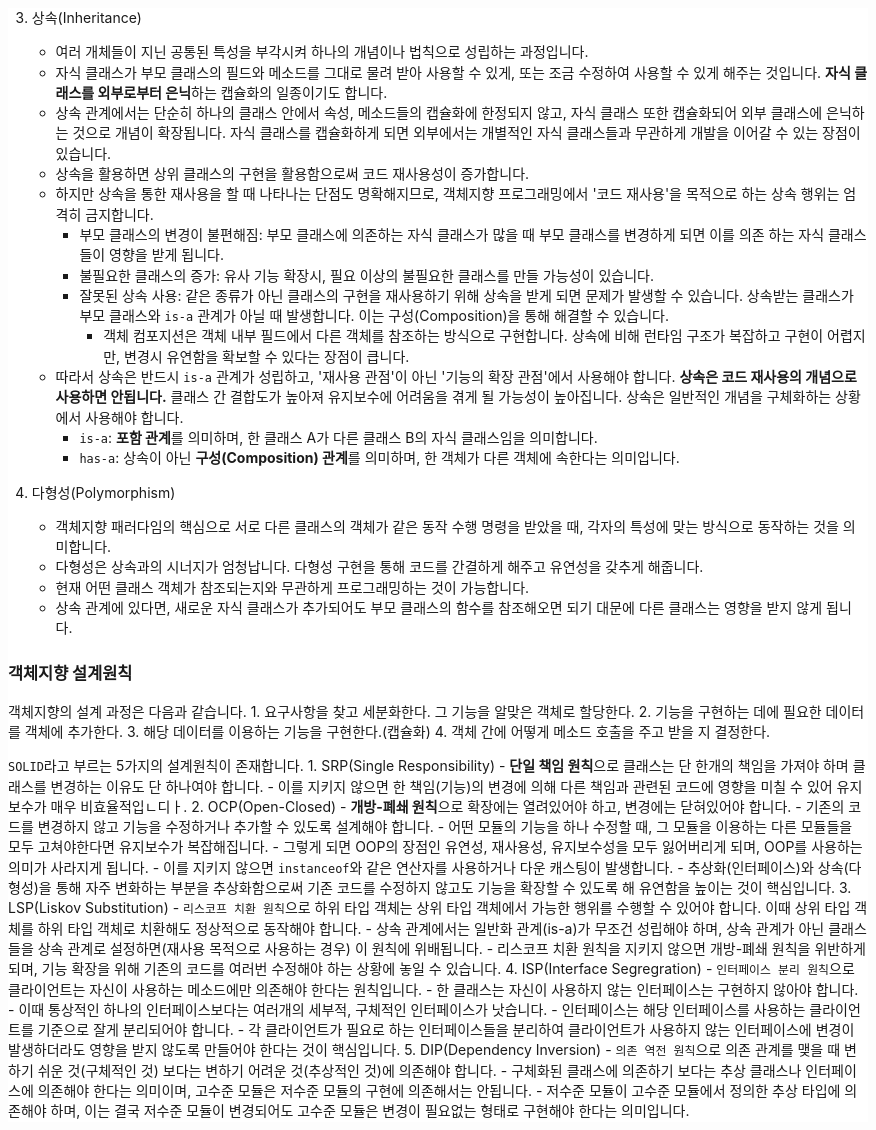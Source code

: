 3. 상속(Inheritance)

    - 여러 개체들이 지닌 공통된 특성을 부각시켜 하나의 개념이나 법칙으로 성립하는 과정입니다.
    - 자식 클래스가 부모 클래스의 필드와 메소드를 그대로 물려 받아 사용할 수 있게, 또는 조금 수정하여 사용할 수 있게 해주는 것입니다. **자식 클래스를 외부로부터 은닉**하는 캡슐화의 일종이기도 합니다.
    - 상속 관계에서는 단순히 하나의 클래스 안에서 속성, 메소드들의 캡슐화에 한정되지 않고, 자식 클래스 또한 캡슐화되어 외부 클래스에 은닉하는 것으로 개념이 확장됩니다. 자식 클래스를 캡슐화하게 되면 외부에서는 개별적인 자식 클래스들과 무관하게 개발을 이어갈 수 있는 장점이 있습니다.
    - 상속을 활용하면 상위 클래스의 구현을 활용함으로써 코드 재사용성이 증가합니다.
    - 하지만 상속을 통한 재사용을 할 때 나타나는 단점도 명확해지므로, 객체지향 프로그래밍에서 '코드 재사용'을 목적으로 하는 상속 행위는 엄격히 금지합니다.
        - 부모 클래스의 변경이 불편해짐: 부모 클래스에 의존하는 자식 클래스가 많을 때 부모 클래스를 변경하게 되면 이를 의존 하는 자식 클래스들이 영향을 받게 됩니다.
        - 불필요한 클래스의 증가: 유사 기능 확장시, 필요 이상의 불필요한 클래스를 만들 가능성이 있습니다.
        - 잘못된 상속 사용: 같은 종류가 아닌 클래스의 구현을 재사용하기 위해 상속을 받게 되면 문제가 발생할 수 있습니다. 상속받는 클래스가 부모 클래스와 ``is-a`` 관계가 아닐 때 발생합니다. 이는 구성(Composition)을 통해 해결할 수 있습니다.
            - 객체 컴포지션은 객체 내부 필드에서 다른 객체를 참조하는 방식으로 구현합니다. 상속에 비해 런타임 구조가 복잡하고 구현이 어렵지만, 변경시 유연함을 확보할 수 있다는 장점이 큽니다.
    - 따라서 상속은 반드시 ``is-a`` 관계가 성립하고, '재사용 관점'이 아닌 '기능의 확장 관점'에서 사용해야 합니다. **상속은 코드 재사용의 개념으로 사용하면 안됩니다.** 클래스 간 결합도가 높아져 유지보수에 어려움을 겪게 될 가능성이 높아집니다. 상속은 일반적인 개념을 구체화하는 상황에서 사용해야 합니다.
        - ``is-a``: **포함 관계**를 의미하며, 한 클래스 A가 다른 클래스 B의 자식 클래스임을 의미합니다.
        - ``has-a``: 상속이 아닌 **구성(Composition) 관계**를 의미하며, 한 객체가 다른 객체에 속한다는 의미입니다.

4. 다형성(Polymorphism)

    - 객체지향 패러다임의 핵심으로 서로 다른 클래스의 객체가 같은 동작 수행 명령을 받았을 때, 각자의 특성에 맞는 방식으로 동작하는 것을 의미합니다.
    - 다형성은 상속과의 시너지가 엄청납니다. 다형성 구현을 통해 코드를 간결하게 해주고 유연성을 갖추게 해줍니다.
    - 현재 어떤 클래스 객체가 참조되는지와 무관하게 프로그래밍하는 것이 가능합니다.
    - 상속 관계에 있다면, 새로운 자식 클래스가 추가되어도 부모 클래스의 함수를 참조해오면 되기 대문에 다른 클래스는 영향을 받지 않게 됩니다.

### 객체지향 설계원칙

객체지향의 설계 과정은 다음과 같습니다.
    1. 요구사항을 찾고 세분화한다. 그 기능을 알맞은 객체로 할당한다.
    2. 기능을 구현하는 데에 필요한 데이터를 객체에 추가한다.
    3. 해당 데이터를 이용하는 기능을 구현한다.(캡슐화)
    4. 객체 간에 어떻게 메소드 호출을 주고 받을 지 결정한다.

``SOLID``라고 부르는 5가지의 설계원칙이 존재합니다.
    1. SRP(Single Responsibility)
        - **단일 책임 원칙**으로 클래스는 단 한개의 책임을 가져야 하며 클래스를 변경하는 이유도 단 하나여야 합니다.
        - 이를 지키지 않으면 한 책임(기능)의 변경에 의해 다른 책임과 관련된 코드에 영향을 미칠 수 있어 유지보수가 매우 비효율적입ㄴ디ㅏ.
    2. OCP(Open-Closed)
        - **개방-폐쇄 원칙**으로 확장에는 열려있어야 하고, 변경에는 닫혀있어야 합니다.
        - 기존의 코드를 변경하지 않고 기능을 수정하거나 추가할 수 있도록 설계해야 합니다.
            - 어떤 모듈의 기능을 하나 수정할 때, 그 모듈을 이용하는 다른 모듈들을 모두 고쳐야한다면 유지보수가 복잡해집니다.
            - 그렇게 되면 OOP의 장점인 유연성, 재사용성, 유지보수성을 모두 잃어버리게 되며, OOP를 사용하는 의미가 사라지게 됩니다.
        - 이를 지키지 않으면 ``instanceof``와 같은 연산자를 사용하거나 다운 캐스팅이 발생합니다.
        - 추상화(인터페이스)와 상속(다형성)을 통해 자주 변화하는 부분을 추상화함으로써 기존 코드를 수정하지 않고도 기능을 확장할 수 있도록 해 유연함을 높이는 것이 핵심입니다.
    3. LSP(Liskov Substitution)
        - ``리스코프 치환 원칙``으로 하위 타입 객체는 상위 타입 객체에서 가능한 행위를 수행할 수 있어야 합니다. 이때 상위 타입 객체를 하위 타입 객체로 치환해도 정상적으로 동작해야 합니다.
        - 상속 관계에서는 일반화 관계(is-a)가 무조건 성립해야 하며, 상속 관계가 아닌 클래스들을 상속 관계로 설정하면(재사용 목적으로 사용하는 경우) 이 원칙에 위배됩니다.
        - 리스코프 치환 원칙을 지키지 않으면 개방-폐쇄 원칙을 위반하게 되며, 기능 확장을 위해 기존의 코드를 여러번 수정해야 하는 상황에 놓일 수 있습니다.
    4. ISP(Interface Segregration)
        - ``인터페이스 분리 원칙``으로 클라이언트는 자신이 사용하는 메소드에만 의존해야 한다는 원칙입니다.
        - 한 클래스는 자신이 사용하지 않는 인터페이스는 구현하지 않아야 합니다.
        - 이때 통상적인 하나의 인터페이스보다는 여러개의 세부적, 구체적인 인터페이스가 낫습니다.
        - 인터페이스는 해당 인터페이스를 사용하는 클라이언트를 기준으로 잘게 분리되어야 합니다.
            - 각 클라이언트가 필요로 하는 인터페이스들을 분리하여 클라이언트가 사용하지 않는 인터페이스에 변경이 발생하더라도 영향을 받지 않도록 만들어야 한다는 것이 핵심입니다.
    5. DIP(Dependency Inversion)
        - ``의존 역전 원칙``으로 의존 관계를 맺을 때 변하기 쉬운 것(구체적인 것) 보다는 변하기 어려운 것(추상적인 것)에 의존해야 합니다.
        - 구체화된 클래스에 의존하기 보다는 추상 클래스나 인터페이스에 의존해야 한다는 의미이며, 고수준 모듈은 저수준 모듈의 구현에 의존해서는 안됩니다.
        - 저수준 모듈이 고수준 모듈에서 정의한 추상 타입에 의존해야 하며, 이는 결국 저수준 모듈이 변경되어도 고수준 모듈은 변경이 필요없는 형태로 구현해야 한다는 의미입니다.
